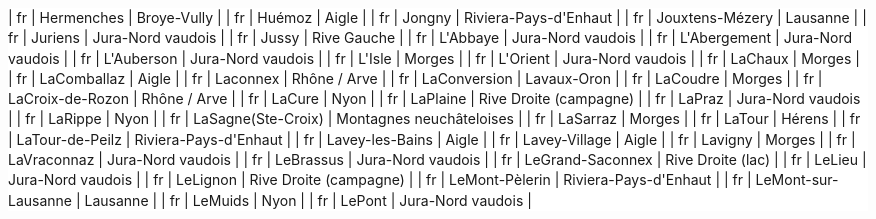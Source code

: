 | fr | Hermenches | Broye-Vully |
| fr | Huémoz | Aigle |
| fr | Jongny | Riviera-Pays-d'Enhaut |
| fr | Jouxtens-Mézery | Lausanne |
| fr | Juriens | Jura-Nord vaudois |
| fr | Jussy | Rive Gauche |
| fr | L'Abbaye | Jura-Nord vaudois |
| fr | L'Abergement | Jura-Nord vaudois |
| fr | L'Auberson | Jura-Nord vaudois |
| fr | L'Isle | Morges |
| fr | L'Orient | Jura-Nord vaudois |
| fr | LaChaux | Morges |
| fr | LaComballaz | Aigle |
| fr | Laconnex | Rhône / Arve |
| fr | LaConversion | Lavaux-Oron |
| fr | LaCoudre | Morges |
| fr | LaCroix-de-Rozon | Rhône / Arve |
| fr | LaCure | Nyon |
| fr | LaPlaine | Rive Droite (campagne) |
| fr | LaPraz | Jura-Nord vaudois |
| fr | LaRippe | Nyon |
| fr | LaSagne(Ste-Croix) | Montagnes neuchâteloises |
| fr | LaSarraz | Morges |
| fr | LaTour | Hérens |
| fr | LaTour-de-Peilz | Riviera-Pays-d'Enhaut |
| fr | Lavey-les-Bains | Aigle |
| fr | Lavey-Village | Aigle |
| fr | Lavigny | Morges |
| fr | LaVraconnaz | Jura-Nord vaudois |
| fr | LeBrassus | Jura-Nord vaudois |
| fr | LeGrand-Saconnex | Rive Droite (lac) |
| fr | LeLieu | Jura-Nord vaudois |
| fr | LeLignon | Rive Droite (campagne) |
| fr | LeMont-Pèlerin | Riviera-Pays-d'Enhaut |
| fr | LeMont-sur-Lausanne | Lausanne |
| fr | LeMuids | Nyon |
| fr | LePont | Jura-Nord vaudois |